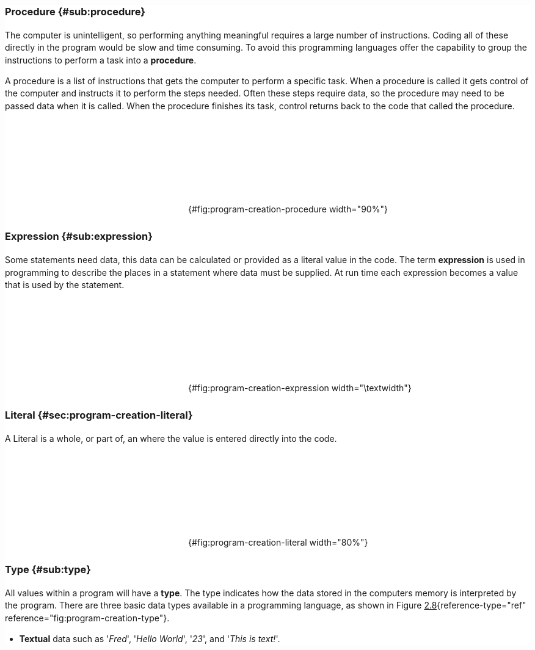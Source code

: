 ### Procedure {#sub:procedure}

The computer is unintelligent, so performing anything meaningful
requires a large number of instructions. Coding all of these directly in
the program would be slow and time consuming. To avoid this programming
languages offer the capability to group the instructions to perform a
task into a **procedure**.

A procedure is a list of instructions that gets the computer to perform
a specific task. When a procedure is called it gets control of the
computer and instructs it to perform the steps needed. Often these steps
require data, so the procedure may need to be passed data when it is
called. When the procedure finishes its task, control returns back to
the code that called the procedure.

![A procedure contains instructions to perform a task, and may need to
be passed data in order to do
this](./topics/program-creation/diagrams/Procedure.pdf){#fig:program-creation-procedure
width="90%"}

### Expression {#sub:expression}

Some statements need data, this data can be calculated or provided as a
literal value in the code. The term **expression** is used in
programming to describe the places in a statement where data must be
supplied. At run time each expression becomes a value that is used by
the statement.

![An expression provides a **value** to be used in a
Statement.](./topics/program-creation/diagrams/Expression.pdf){#fig:program-creation-expression
width="\\textwidth"}

### Literal {#sec:program-creation-literal}

A Literal is a whole, or part of, an where the value is entered directly
into the code.

![Concepts related to
Literals.](./topics/program-creation/diagrams/Literal.pdf){#fig:program-creation-literal
width="80%"}

### Type {#sub:type}

All values within a program will have a **type**. The type indicates how
the data stored in the computers memory is interpreted by the program.
There are three basic data types available in a programming language, as
shown in Figure [2.8](#fig:program-creation-type){reference-type="ref"
reference="fig:program-creation-type"}.

-   **Textual** data such as '*Fred*', '*Hello World*', '*23*', and
    '*This is text!*'.

